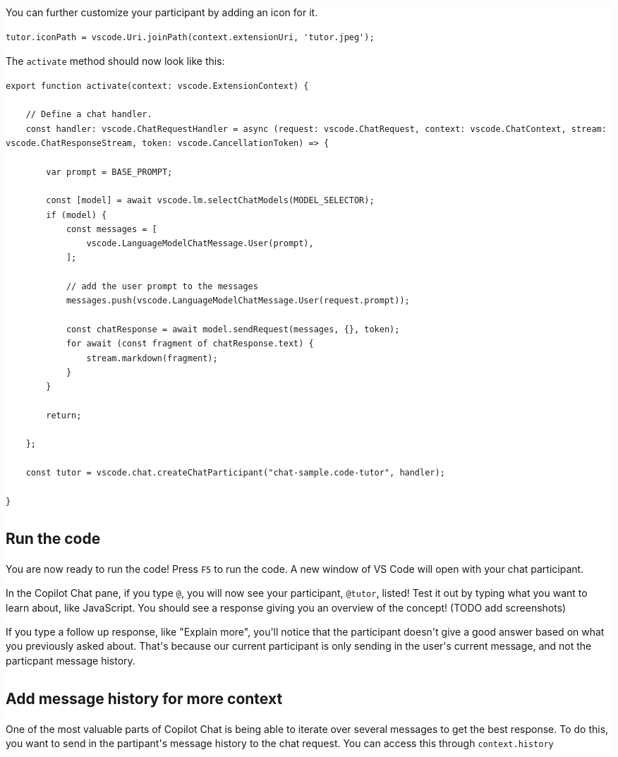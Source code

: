 You can further customize your participant by adding an icon for it. 

```
tutor.iconPath = vscode.Uri.joinPath(context.extensionUri, 'tutor.jpeg');
```

The `activate` method should now look like this:
```
export function activate(context: vscode.ExtensionContext) {

	// Define a chat handler. 
	const handler: vscode.ChatRequestHandler = async (request: vscode.ChatRequest, context: vscode.ChatContext, stream: vscode.ChatResponseStream, token: vscode.CancellationToken) => {

		var prompt = BASE_PROMPT;

		const [model] = await vscode.lm.selectChatModels(MODEL_SELECTOR);
		if (model) {			
			const messages = [
				vscode.LanguageModelChatMessage.User(prompt),
			];

			// add the user prompt to the messages
            messages.push(vscode.LanguageModelChatMessage.User(request.prompt));

			const chatResponse = await model.sendRequest(messages, {}, token);
			for await (const fragment of chatResponse.text) {
				stream.markdown(fragment);
			}
		}

		return;

	};

	const tutor = vscode.chat.createChatParticipant("chat-sample.code-tutor", handler);

}
```

## Run the code
You are now ready to run the code! 
Press `F5` to run the code. A new window of VS Code will open with your chat participant.

In the Copilot Chat pane, if you type `@`, you will now see your participant, `@tutor`, listed! Test it out by typing what you want to learn about, like JavaScript. You should see a response giving you an overview of the concept! (TODO add screenshots)

If you type a follow up response, like "Explain more", you'll notice that the participant doesn't give a good answer based on what you previously asked about. That's because our current participant is only sending in the user's current message, and not the particpant message history.

## Add message history for more context
One of the most valuable parts of Copilot Chat is being able to iterate over several messages to get the best response. To do this, you want to send in the partipant's message history to the chat request. You can access this through `context.history`
